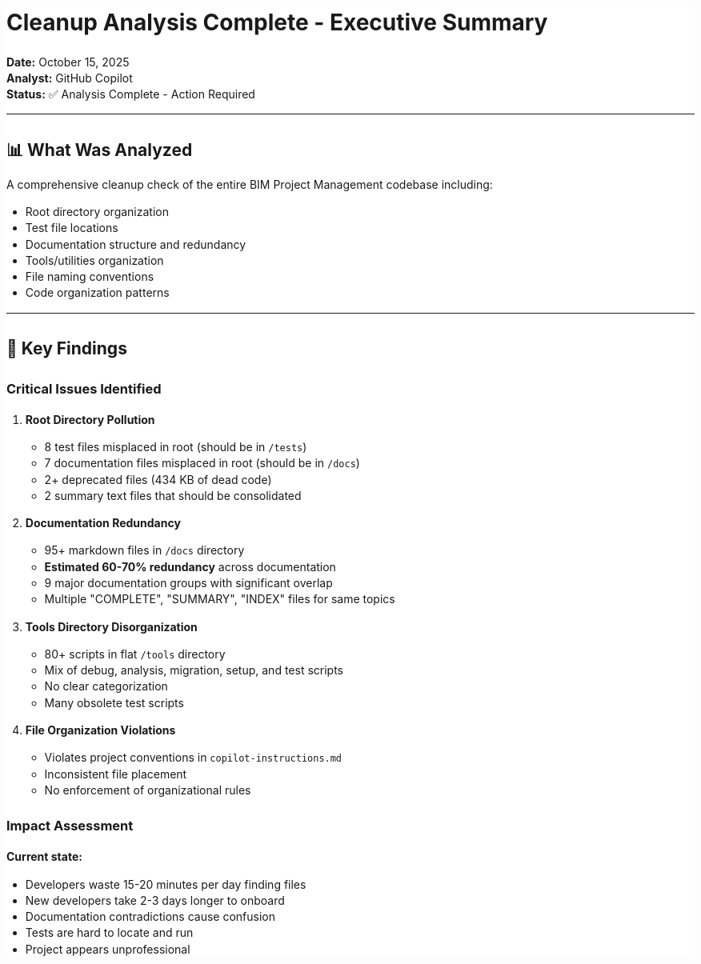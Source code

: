 # Cleanup Analysis Complete - Executive Summary

**Date:** October 15, 2025  
**Analyst:** GitHub Copilot  
**Status:** ✅ Analysis Complete - Action Required

---

## 📊 What Was Analyzed

A comprehensive cleanup check of the entire BIM Project Management codebase including:
- Root directory organization
- Test file locations
- Documentation structure and redundancy
- Tools/utilities organization
- File naming conventions
- Code organization patterns

---

## 🎯 Key Findings

### Critical Issues Identified

1. **Root Directory Pollution**
   - 8 test files misplaced in root (should be in `/tests`)
   - 7 documentation files misplaced in root (should be in `/docs`)
   - 2+ deprecated files (434 KB of dead code)
   - 2 summary text files that should be consolidated

2. **Documentation Redundancy**
   - 95+ markdown files in `/docs` directory
   - **Estimated 60-70% redundancy** across documentation
   - 9 major documentation groups with significant overlap
   - Multiple "COMPLETE", "SUMMARY", "INDEX" files for same topics

3. **Tools Directory Disorganization**
   - 80+ scripts in flat `/tools` directory
   - Mix of debug, analysis, migration, setup, and test scripts
   - No clear categorization
   - Many obsolete test scripts

4. **File Organization Violations**
   - Violates project conventions in `copilot-instructions.md`
   - Inconsistent file placement
   - No enforcement of organizational rules

### Impact Assessment

**Current state:**
- Developers waste 15-20 minutes per day finding files
- New developers take 2-3 days longer to onboard
- Documentation contradictions cause confusion
- Tests are hard to locate and run
- Project appears unprofessional
